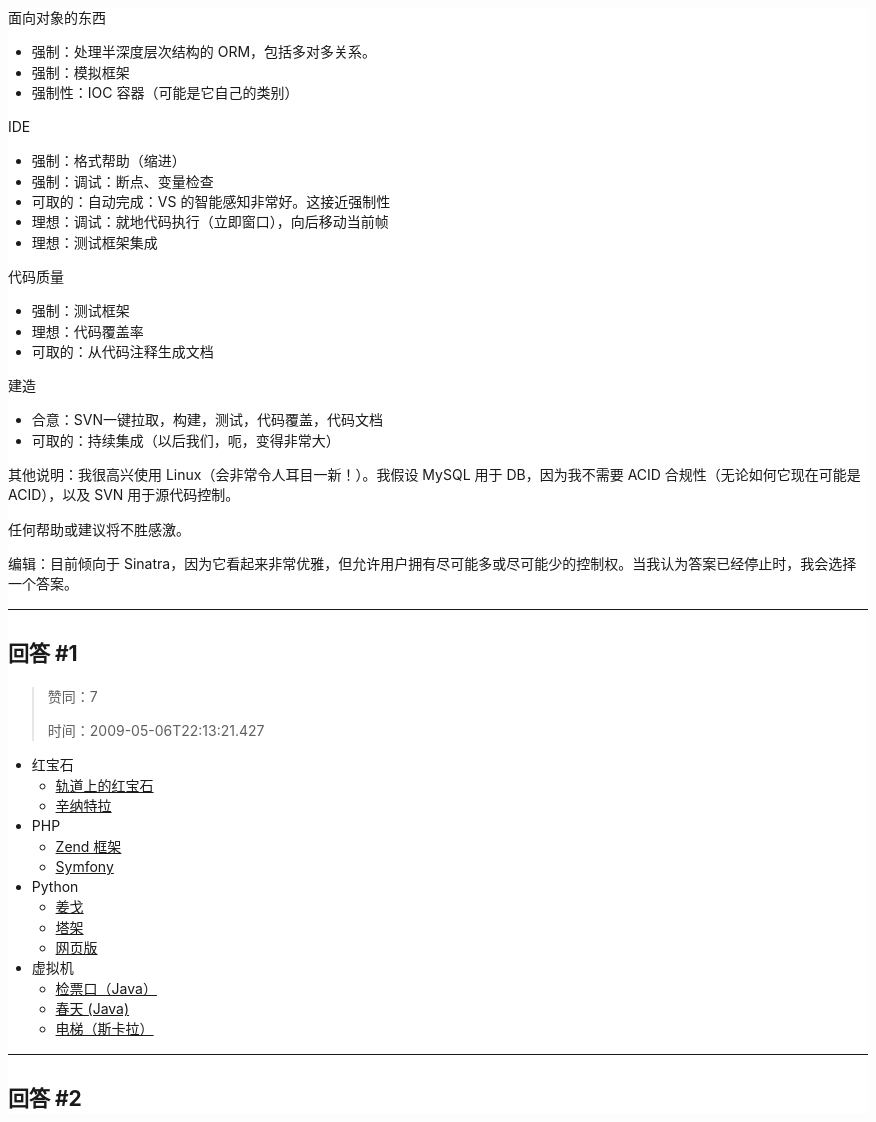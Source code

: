 面向对象的东西

*   强制：处理半深度层次结构的 ORM，包括多对多关系。
*   强制：模拟框架
*   强制性：IOC 容器（可能是它自己的类别）

IDE

*   强制：格式帮助（缩进）
*   强制：调试：断点、变量检查
*   可取的：自动完成：VS 的智能感知非常好。这接近强制性
*   理想：调试：就地代码执行（立即窗口），向后移动当前帧
*   理想：测试框架集成

代码质量

*   强制：测试框架
*   理想：代码覆盖率
*   可取的：从代码注释生成文档

建造

*   合意：SVN一键拉取，构建，测试，代码覆盖，代码文档
*   可取的：持续集成（以后我们，呃，变得非常大）

其他说明：我很高兴使用 Linux（会非常令人耳目一新！）。我假设 MySQL 用于 DB，因为我不需要 ACID 合规性（无论如何它现在可能是 ACID），以及 SVN 用于源代码控制。

任何帮助或建议将不胜感激。

编辑：目前倾向于 Sinatra，因为它看起来非常优雅，但允许用户拥有尽可能多或尽可能少的控制权。当我认为答案已经停止时，我会选择一个答案。

* * *

## 回答 #1

> 赞同：7
> 
> 时间：2009-05-06T22:13:21.427

*   红宝石
    *   [轨道上的红宝石](http://rubyonrails.org)
    *   [辛纳特拉](http://www.sinatrarb.com/)
*   PHP
    *   [Zend 框架](http://framework.zend.com)
    *   [Symfony](http://www.symfony-project.org/)
*   Python
    *   [姜戈](http://djangoproject.com)
    *   [塔架](http://pylonshq.com/)
    *   [网页版](http://webpy.org/)
*   虚拟机
    *   [检票口（Java）](http://wicket.apache.org/)
    *   [春天 (Java)](http://springsource.com)
    *   [电梯（斯卡拉）](http://liftweb.net//)

* * *

## 回答 #2
